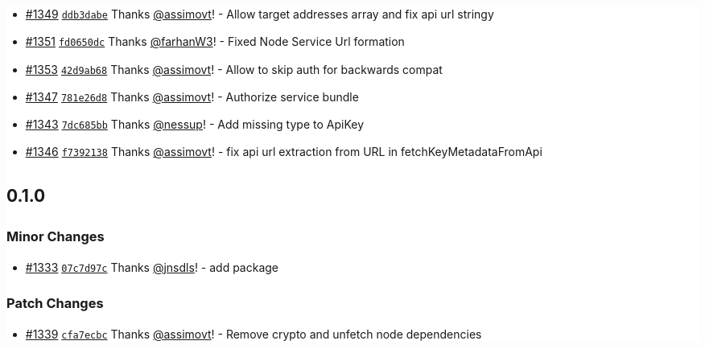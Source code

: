 - [#1349](https://github.com/thirdweb-dev/js/pull/1349) [`ddb3dabe`](https://github.com/thirdweb-dev/js/commit/ddb3dabe694be96d2de4c01c53d8c6fc6b9e211d) Thanks [@assimovt](https://github.com/assimovt)! - Allow target addresses array and fix api url stringy

- [#1351](https://github.com/thirdweb-dev/js/pull/1351) [`fd0650dc`](https://github.com/thirdweb-dev/js/commit/fd0650dcacfa6bf4a3fa479934046957eef8cf94) Thanks [@farhanW3](https://github.com/farhanW3)! - Fixed Node Service Url formation

- [#1353](https://github.com/thirdweb-dev/js/pull/1353) [`42d9ab68`](https://github.com/thirdweb-dev/js/commit/42d9ab68d949bc6788f628042d916a1c5e660b16) Thanks [@assimovt](https://github.com/assimovt)! - Allow to skip auth for backwards compat

- [#1347](https://github.com/thirdweb-dev/js/pull/1347) [`781e26d8`](https://github.com/thirdweb-dev/js/commit/781e26d89632ef421bec2914d4e3abcc17d96816) Thanks [@assimovt](https://github.com/assimovt)! - Authorize service bundle

- [#1343](https://github.com/thirdweb-dev/js/pull/1343) [`7dc685bb`](https://github.com/thirdweb-dev/js/commit/7dc685bbece749030e85a9f6d5aafa48d3ab8a74) Thanks [@nessup](https://github.com/nessup)! - Add missing type to ApiKey

- [#1346](https://github.com/thirdweb-dev/js/pull/1346) [`f7392138`](https://github.com/thirdweb-dev/js/commit/f7392138eeda55a6557b26a6c957d5b6b90b645c) Thanks [@assimovt](https://github.com/assimovt)! - fix api url extraction from URL in fetchKeyMetadataFromApi

## 0.1.0

### Minor Changes

- [#1333](https://github.com/thirdweb-dev/js/pull/1333) [`07c7d97c`](https://github.com/thirdweb-dev/js/commit/07c7d97c288063f7a5a65819e37ebe3f51095faf) Thanks [@jnsdls](https://github.com/jnsdls)! - add package

### Patch Changes

- [#1339](https://github.com/thirdweb-dev/js/pull/1339) [`cfa7ecbc`](https://github.com/thirdweb-dev/js/commit/cfa7ecbc9ab8f1c5031f82d5c23a6ee0a800c9f4) Thanks [@assimovt](https://github.com/assimovt)! - Remove crypto and unfetch node dependencies
